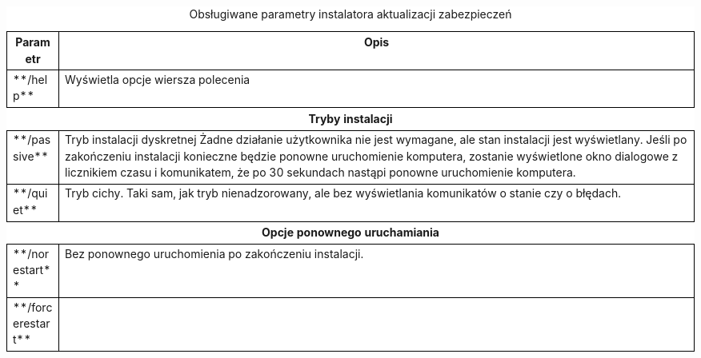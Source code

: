 <p> </p>
<table class="dataTable">
<caption>
Obsługiwane parametry instalatora aktualizacji zabezpieczeń
</caption>
<tr class="thead">
<th style="border:1px solid black;" >
Parametr
</th>
<th style="border:1px solid black;" >
Opis
</th>
</tr>
<tr>
<td style="border:1px solid black;">
**/help**
</td>
<td style="border:1px solid black;">
Wyświetla opcje wiersza polecenia
</td>
</tr>
<tr>
<th colspan="2">
Tryby instalacji
</th>
</tr>
<tr class="alternateRow">
<td style="border:1px solid black;">
**/passive**
</td>
<td style="border:1px solid black;">
Tryb instalacji dyskretnej Żadne działanie użytkownika nie jest wymagane, ale stan instalacji jest wyświetlany. Jeśli po zakończeniu instalacji konieczne będzie ponowne uruchomienie komputera, zostanie wyświetlone okno dialogowe z licznikiem czasu i komunikatem, że po 30 sekundach nastąpi ponowne uruchomienie komputera.
</td>
</tr>
<tr>
<td style="border:1px solid black;">
**/quiet**
</td>
<td style="border:1px solid black;">
Tryb cichy. Taki sam, jak tryb nienadzorowany, ale bez wyświetlania komunikatów o stanie czy o błędach.
</td>
</tr>
<tr>
<th colspan="2">
Opcje ponownego uruchamiania
</th>
</tr>
<tr class="alternateRow">
<td style="border:1px solid black;">
**/norestart**
</td>
<td style="border:1px solid black;">
Bez ponownego uruchomienia po zakończeniu instalacji.
</td>
</tr>
<tr>
<td style="border:1px solid black;">
**/forcerestart**
</td>
<td style="border:1px solid black;">